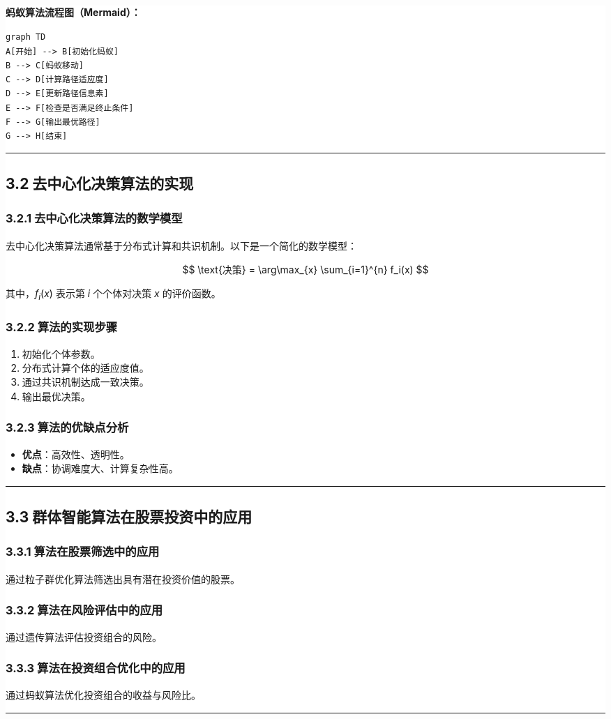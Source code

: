 **蚂蚁算法流程图（Mermaid）：**

```mermaid
graph TD
A[开始] --> B[初始化蚂蚁]
B --> C[蚂蚁移动]
C --> D[计算路径适应度]
D --> E[更新路径信息素]
E --> F[检查是否满足终止条件]
F --> G[输出最优路径]
G --> H[结束]
```

---

## 3.2 去中心化决策算法的实现

### 3.2.1 去中心化决策算法的数学模型
去中心化决策算法通常基于分布式计算和共识机制。以下是一个简化的数学模型：

$$
\text{决策} = \arg\max_{x} \sum_{i=1}^{n} f_i(x)
$$

其中，$f_i(x)$ 表示第 $i$ 个个体对决策 $x$ 的评价函数。

### 3.2.2 算法的实现步骤
1. 初始化个体参数。
2. 分布式计算个体的适应度值。
3. 通过共识机制达成一致决策。
4. 输出最优决策。

### 3.2.3 算法的优缺点分析
- **优点**：高效性、透明性。
- **缺点**：协调难度大、计算复杂性高。

---

## 3.3 群体智能算法在股票投资中的应用

### 3.3.1 算法在股票筛选中的应用
通过粒子群优化算法筛选出具有潜在投资价值的股票。

### 3.3.2 算法在风险评估中的应用
通过遗传算法评估投资组合的风险。

### 3.3.3 算法在投资组合优化中的应用
通过蚂蚁算法优化投资组合的收益与风险比。

---
